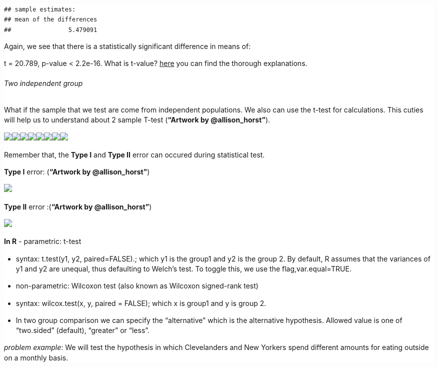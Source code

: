     ## sample estimates:
    ## mean of the differences 
    ##                5.479091

Again, we see that there is a statistically significant difference in
means of:

t = 20.789, p-value \< 2.2e-16. What is t-value?
[here](https://crumplab.github.io/statistics/t-tests.html#calculate-t)
you can find the thorough explanations.

###### Two independent group

What if the sample that we test are come from independent populations.
We also can use the t-test for calculations. This cuties will help us to
understand about 2 sample T-test (**“Artwork by
@allison\_horst”**).

<img src="https://github.com/allisonhorst/stats-illustrations/raw/master/other-stats-artwork/t_test_1.jpg" width="500px" /><img src="https://github.com/allisonhorst/stats-illustrations/raw/master/other-stats-artwork/t_test_2.jpg" width="500px" /><img src="https://github.com/allisonhorst/stats-illustrations/raw/master/other-stats-artwork/t_test_3.jpg" width="500px" /><img src="https://github.com/allisonhorst/stats-illustrations/raw/master/other-stats-artwork/t_test_4.jpg" width="500px" /><img src="https://github.com/allisonhorst/stats-illustrations/raw/master/other-stats-artwork/t_test_5.jpg" width="500px" /><img src="https://github.com/allisonhorst/stats-illustrations/raw/master/other-stats-artwork/t_test_6.jpg" width="500px" /><img src="https://github.com/allisonhorst/stats-illustrations/raw/master/other-stats-artwork/t_test_8.jpg" width="500px" /><img src="https://github.com/allisonhorst/stats-illustrations/raw/master/other-stats-artwork/p_value_mic_hog.jpg" width="500px" />

Remember that, the **Type I** and **Type II** error can occured during
statistical test.

**Type I** error: (**“Artwork by
@allison\_horst”**)

<img src="https://github.com/allisonhorst/stats-illustrations/raw/master/other-stats-artwork/type_1_errors.png" width="400px" />

**Type II** error :(**“Artwork by
@allison\_horst”**)

<img src="https://github.com/allisonhorst/stats-illustrations/raw/master/other-stats-artwork/type_2_errors.png" width="400px" />

**In R** - parametric: t-test

  - syntax: t.test(y1, y2, paired=FALSE).; which y1 is the group1 and y2
    is the group 2. By default, R assumes that the variances of y1 and
    y2 are unequal, thus defaulting to Welch’s test. To toggle this, we
    use the flag,var.equal=TRUE.

  - non-parametric: Wilcoxon test (also known as Wilcoxon signed-rank
    test)

  - syntax: wilcox.test(x, y, paired = FALSE); which x is group1 and y
    is group 2.

  - In two group comparison we can specify the “alternative” which is
    the alternative hypothesis. Allowed value is one of “two.sided”
    (default), “greater” or “less”.

*problem example*: We will test the hypothesis in which Clevelanders and
New Yorkers spend different amounts for eating outside on a monthly
basis.
